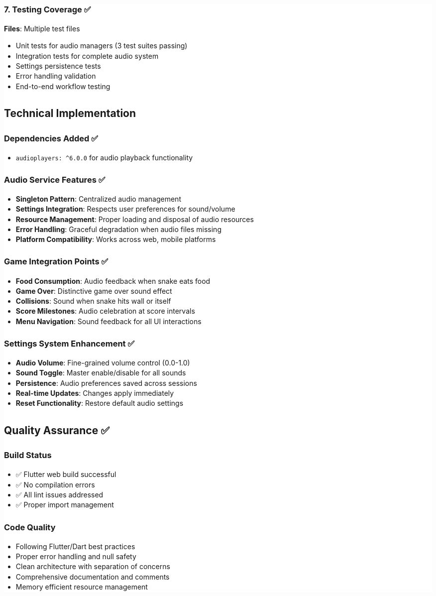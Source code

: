### 7. Testing Coverage ✅
**Files**: Multiple test files
- Unit tests for audio managers (3 test suites passing)
- Integration tests for complete audio system
- Settings persistence tests  
- Error handling validation
- End-to-end workflow testing

## Technical Implementation

### Dependencies Added ✅
- `audioplayers: ^6.0.0` for audio playback functionality

### Audio Service Features ✅
- **Singleton Pattern**: Centralized audio management
- **Settings Integration**: Respects user preferences for sound/volume
- **Resource Management**: Proper loading and disposal of audio resources
- **Error Handling**: Graceful degradation when audio files missing
- **Platform Compatibility**: Works across web, mobile platforms

### Game Integration Points ✅
- **Food Consumption**: Audio feedback when snake eats food
- **Game Over**: Distinctive game over sound effect
- **Collisions**: Sound when snake hits wall or itself
- **Score Milestones**: Audio celebration at score intervals
- **Menu Navigation**: Sound feedback for all UI interactions

### Settings System Enhancement ✅
- **Audio Volume**: Fine-grained volume control (0.0-1.0)
- **Sound Toggle**: Master enable/disable for all sounds
- **Persistence**: Audio preferences saved across sessions
- **Real-time Updates**: Changes apply immediately
- **Reset Functionality**: Restore default audio settings

## Quality Assurance ✅

### Build Status
- ✅ Flutter web build successful
- ✅ No compilation errors
- ✅ All lint issues addressed
- ✅ Proper import management

### Code Quality
- Following Flutter/Dart best practices
- Proper error handling and null safety
- Clean architecture with separation of concerns
- Comprehensive documentation and comments
- Memory efficient resource management
